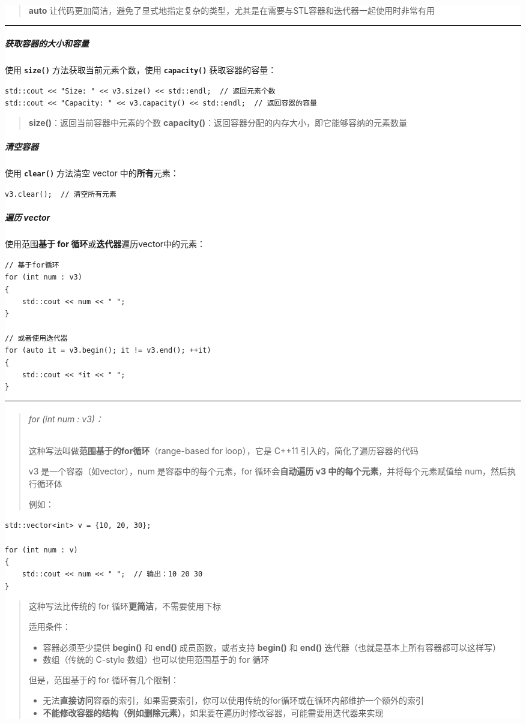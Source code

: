 > **auto** 让代码更加简洁，避免了显式地指定复杂的类型，尤其是在需要与STL容器和迭代器一起使用时非常有用

***

##### 获取容器的大小和容量
使用 **`size()`** 方法获取当前元素个数，使用 **`capacity()`** 获取容器的容量：

    std::cout << "Size: " << v3.size() << std::endl;  // 返回元素个数
    std::cout << "Capacity: " << v3.capacity() << std::endl;  // 返回容器的容量

>**size()**：返回当前容器中元素的个数
>**capacity()**：返回容器分配的内存大小，即它能够容纳的元素数量

##### 清空容器
使用 **`clear()`** 方法清空 vector 中的**所有**元素：

    v3.clear();  // 清空所有元素

##### 遍历 vector
使用范围**基于 for 循环**或**迭代器**遍历vector中的元素：

    // 基于for循环
    for (int num : v3)
    {
        std::cout << num << " ";
    }

    // 或者使用迭代器
    for (auto it = v3.begin(); it != v3.end(); ++it)
    {
        std::cout << *it << " ";
    }

***

>###### for (int num : v3)：
>
>这种写法叫做**范围基于的for循环**（range-based for loop），它是 C++11 引入的，简化了遍历容器的代码
>
>v3 是一个容器（如vector），num 是容器中的每个元素，for 循环会**自动遍历 v3 中的每个元素**，并将每个元素赋值给 num，然后执行循环体
>
>例如：

    std::vector<int> v = {10, 20, 30};

    for (int num : v)
    {
        std::cout << num << " ";  // 输出：10 20 30
    }

>这种写法比传统的 for 循环**更简洁**，不需要使用下标
>
>适用条件：
> * 容器必须至少提供 **begin()** 和 **end()** 成员函数，或者支持 **begin()** 和 **end()** 迭代器（也就是基本上所有容器都可以这样写）
> * 数组（传统的 C-style 数组）也可以使用范围基于的 for 循环
>
>但是，范围基于的 for 循环有几个限制：
>
> * 无法**直接访问**容器的索引，如果需要索引，你可以使用传统的for循环或在循环内部维护一个额外的索引
> * **不能修改容器的结构（例如删除元素）**，如果要在遍历时修改容器，可能需要用迭代器来实现

